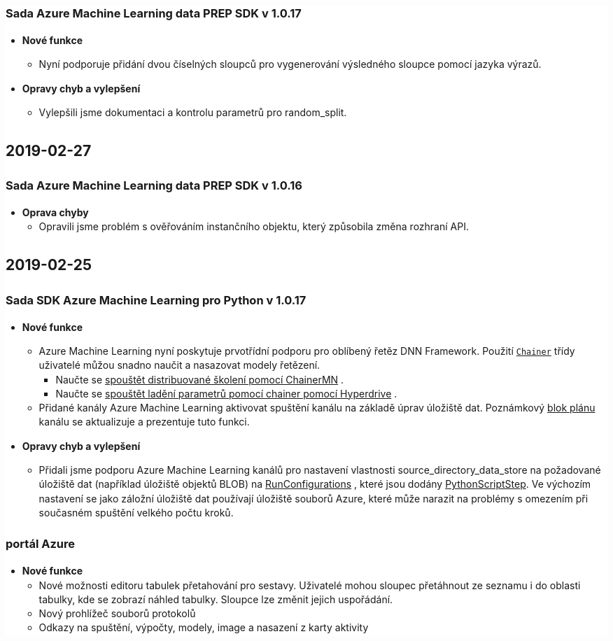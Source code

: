 ### <a name="azure-machine-learning-data-prep-sdk-v1017"></a>Sada Azure Machine Learning data PREP SDK v 1.0.17

+ **Nové funkce**
  + Nyní podporuje přidání dvou číselných sloupců pro vygenerování výsledného sloupce pomocí jazyka výrazů.

+ **Opravy chyb a vylepšení**
  + Vylepšili jsme dokumentaci a kontrolu parametrů pro random_split.
  
## <a name="2019-02-27"></a>2019-02-27

### <a name="azure-machine-learning-data-prep-sdk-v1016"></a>Sada Azure Machine Learning data PREP SDK v 1.0.16

+ **Oprava chyby**
  + Opravili jsme problém s ověřováním instančního objektu, který způsobila změna rozhraní API.

## <a name="2019-02-25"></a>2019-02-25

### <a name="azure-machine-learning-sdk-for-python-v1017"></a>Sada SDK Azure Machine Learning pro Python v 1.0.17

+ **Nové funkce**

  + Azure Machine Learning nyní poskytuje prvotřídní podporu pro oblíbený řetěz DNN Framework. Použití [`Chainer`](https://docs.microsoft.com/python/api/azureml-train-core/azureml.train.dnn.chainer?view=azure-ml-py) třídy uživatelé můžou snadno naučit a nasazovat modely řetězení.
    + Naučte se [spouštět distribuované školení pomocí ChainerMN](https://github.com/Azure/MachineLearningNotebooks/blob/master/how-to-use-azureml/training-with-deep-learning/distributed-chainer/distributed-chainer.ipynb) .
    + Naučte se [spouštět ladění parametrů pomocí chainer pomocí Hyperdrive](https://github.com/Azure/MachineLearningNotebooks/blob/master/how-to-use-azureml/training-with-deep-learning/train-hyperparameter-tune-deploy-with-chainer/train-hyperparameter-tune-deploy-with-chainer.ipynb) .
  + Přidané kanály Azure Machine Learning aktivovat spuštění kanálu na základě úprav úložiště dat. Poznámkový [blok plánu](https://aka.ms/pl-schedule) kanálu se aktualizuje a prezentuje tuto funkci.

+ **Opravy chyb a vylepšení**
  + Přidali jsme podporu Azure Machine Learning kanálů pro nastavení vlastnosti source_directory_data_store na požadované úložiště dat (například úložiště objektů BLOB) na [RunConfigurations](https://docs.microsoft.com/python/api/azureml-core/azureml.core.runconfig.runconfiguration?view=azure-ml-py) , které jsou dodány [PythonScriptStep](https://docs.microsoft.com/python/api/azureml-pipeline-steps/azureml.pipeline.steps.python_script_step.pythonscriptstep?view=azure-ml-py). Ve výchozím nastavení se jako záložní úložiště dat používají úložiště souborů Azure, které může narazit na problémy s omezením při současném spuštění velkého počtu kroků.

### <a name="azure-portal"></a>portál Azure

+ **Nové funkce**
  + Nové možnosti editoru tabulek přetahování pro sestavy. Uživatelé mohou sloupec přetáhnout ze seznamu i do oblasti tabulky, kde se zobrazí náhled tabulky. Sloupce lze změnit jejich uspořádání.
  + Nový prohlížeč souborů protokolů
  + Odkazy na spuštění, výpočty, modely, image a nasazení z karty aktivity
